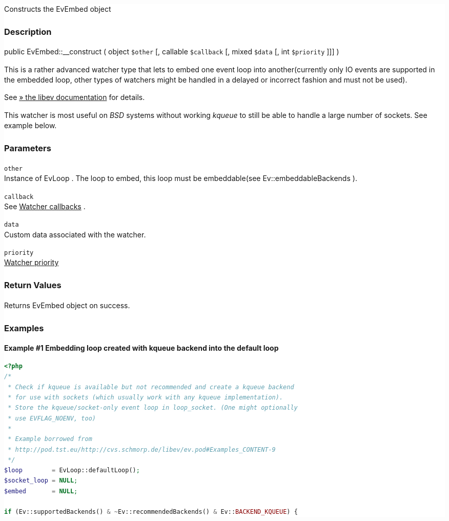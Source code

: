 Constructs the EvEmbed object

### Description

<span class="modifier">public</span> <span
class="methodname">EvEmbed::\_\_construct</span> ( <span
class="methodparam"> <span class="type">object</span> `$other` </span>
\[, <span class="methodparam"> <span class="type">callable</span>
`$callback` </span> \[, <span class="methodparam"> <span
class="type">mixed</span> `$data` </span> \[, <span class="methodparam">
<span class="type">int</span> `$priority` </span> \]\]\] )

This is a rather advanced watcher type that lets to embed one event loop
into another(currently only IO events are supported in the embedded
loop, other types of watchers might be handled in a delayed or incorrect
fashion and must not be used).

See
<a href="http://pod.tst.eu/http://cvs.schmorp.de/libev/ev.pod#code_ev_embed_code_when_one_backend_" class="link external">» the libev documentation</a>
for details.

This watcher is most useful on *BSD* systems without working *kqueue* to
still be able to handle a large number of sockets. See example below.

### Parameters

`other`  
Instance of <span class="classname">EvLoop</span> . The loop to embed,
this loop must be embeddable(see <span
class="methodname">Ev::embeddableBackends</span> ).

`callback`  
See
<a href="/ev/watcher-callbacks.html" class="link">Watcher callbacks</a>
.

`data`  
Custom data associated with the watcher.

`priority`  
<a href="/class/ev.html#" class="link">Watcher priority</a>

### Return Values

Returns EvEmbed object on success.

### Examples

**Example \#1 Embedding loop created with kqueue backend into the
default loop**

``` php
<?php
/*
 * Check if kqueue is available but not recommended and create a kqueue backend
 * for use with sockets (which usually work with any kqueue implementation).
 * Store the kqueue/socket-only event loop in loop_socket. (One might optionally
 * use EVFLAG_NOENV, too)
 *
 * Example borrowed from
 * http://pod.tst.eu/http://cvs.schmorp.de/libev/ev.pod#Examples_CONTENT-9
 */
$loop        = EvLoop::defaultLoop();
$socket_loop = NULL;
$embed       = NULL;

if (Ev::supportedBackends() & ~Ev::recommendedBackends() & Ev::BACKEND_KQUEUE) {
```